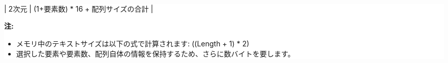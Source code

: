 | 2次元    | (1+要素数) * 16 + 配列サイズの合計            |

**注:**

- メモリ中のテキストサイズは以下の式で計算されます: ((Length + 1) * 2)
- 選択した要素や要素数、配列自体の情報を保持するため、さらに数バイトを要します。